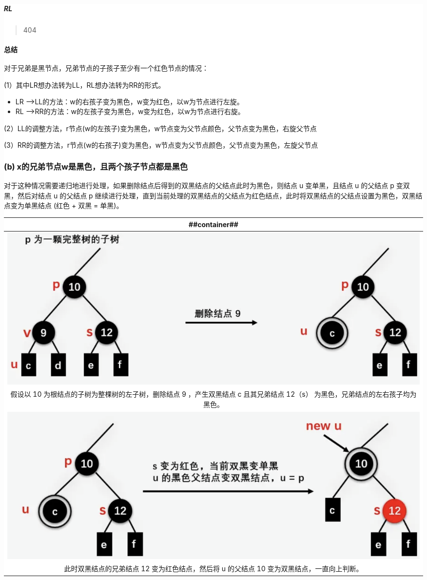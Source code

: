 ##### RL
> 404

#### 总结
对于兄弟是黑节点，兄弟节点的子孩子至少有一个红色节点的情况：

(1）其中LR想办法转为LL，RL想办法转为RR的形式。
- LR -->LL的方法：w的右孩子变为黑色，w变为红色，以w为节点进行左旋。
- RL -->RR的方法：w的左孩子变为黑色，w变为红色，以w为节点进行右旋。

(2）LL的调整方法，r节点(w的左孩子)变为黑色，w节点变为父节点颜色，父节点变为黑色，右旋父节点

(3）RR的调整方法，r节点(w的右孩子)变为黑色，w节点变为父节点颜色，父节点变为黑色，左旋父节点

### (b) x的兄弟节点w是黑色，且两个孩子节点都是黑色
对于这种情况需要递归地进行处理，如果删除结点后得到的双黑结点的父结点此时为黑色，则结点 u 变单黑，且结点 u 的父结点 p 变双黑，然后对结点 u 的父结点 p 继续进行处理，直到当前处理的双黑结点的父结点为红色结点，此时将双黑结点的父结点设置为黑色，双黑结点变为单黑结点 (红色 + 双黑 = 单黑)。

| ##container## |
|:--:|
|![Clip_2024-02-19_13-49-09.png ##w800##](./Clip_2024-02-19_13-49-09.png)|
|假设以 10 为根结点的子树为整棵树的左子树，删除结点 9 ，产生双黑结点 c 且其兄弟结点 12（s） 为黑色，兄弟结点的左右孩子均为黑色。|
|![Clip_2024-02-19_13-49-36.png](./Clip_2024-02-19_13-49-36.png)|
|此时双黑结点的兄弟结点 12 变为红色结点，然后将 u 的父结点 10 变为双黑结点，一直向上判断。|
